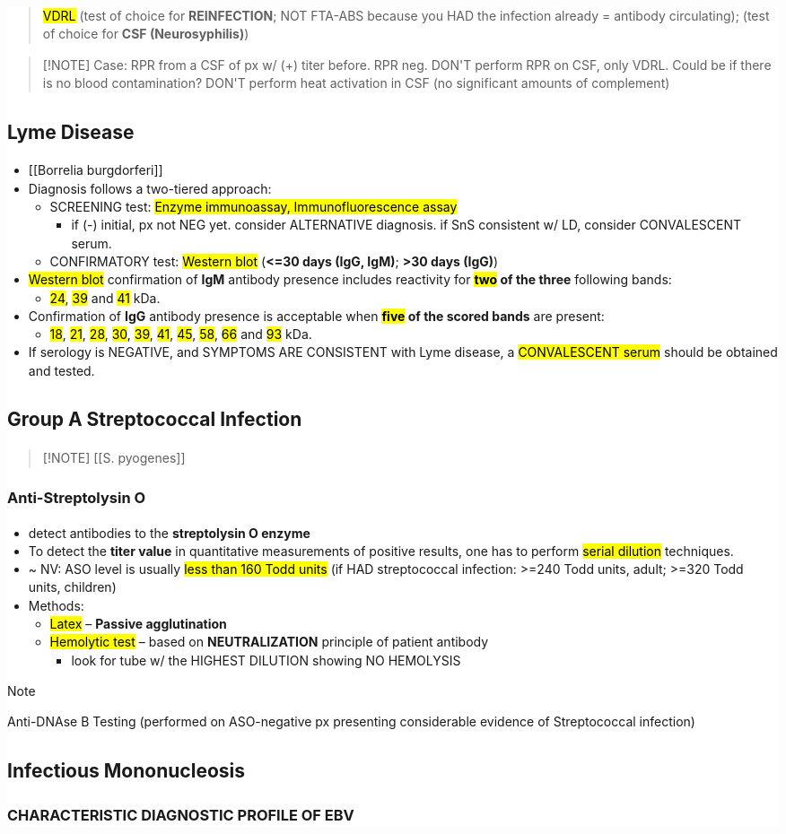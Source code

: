 > <mark class="red">VDRL</mark> (test of choice for **REINFECTION**; NOT FTA-ABS because you HAD the infection already = antibody circulating); (test of choice for **CSF (Neurosyphilis)**)

> [!NOTE] Case: RPR from a CSF of px w/ (+) titer before. RPR neg. 
> DON'T perform RPR on CSF, only VDRL. Could be if there is no blood contamination?
> DON'T perform heat activation in CSF (no significant amounts of complement)

## Lyme Disease
- [[Borrelia burgdorferi]]
- Diagnosis follows a two-tiered approach:
	- SCREENING test: <mark class="red">Enzyme immunoassay, Immunofluorescence assay</mark>
		- if (-) initial, px not NEG yet. consider ALTERNATIVE diagnosis. if SnS consistent w/ LD, consider CONVALESCENT serum.
	- CONFIRMATORY test: <mark class="red">Western blot</mark> (**<=30 days (IgG, IgM)**; **>30 days (IgG)**)
- <mark class="red">Western blot</mark> confirmation of **IgM** antibody presence includes reactivity for **<mark class="red">two</mark> of the three** following bands:
	- <mark class="red">24</mark>, <mark class="red">39</mark> and <mark class="red">41</mark> kDa.
- Confirmation of **IgG** antibody presence is acceptable when **<mark class="red">five</mark> of the scored bands** are present:
	- <mark class="red">18</mark>, <mark class="red">21</mark>, <mark class="red">28</mark>, <mark class="red">30</mark>, <mark class="red">39</mark>, <mark class="red">41</mark>, <mark class="red">45</mark>, <mark class="red">58</mark>, <mark class="red">66</mark> and <mark class="red">93</mark> kDa.
- If serology is NEGATIVE, and SYMPTOMS ARE CONSISTENT with Lyme disease, a <mark class="red">CONVALESCENT serum</mark> should be obtained and tested.

## Group A Streptococcal Infection

> [!NOTE] [[S. pyogenes]]

### Anti-Streptolysin O
- detect antibodies to the **streptolysin O enzyme**
- To detect the **titer value** in quantitative measurements of positive results, one has to perform <mark class="red">serial dilution</mark> techniques.
- ~ NV: ASO level is usually <mark class="red">less than 160 Todd units</mark> (if HAD streptococcal infection: >=240 Todd units, adult; >=320 Todd units, children)
- Methods:
	- <mark class="red">Latex</mark> – **Passive agglutination**
	- <mark class="red">Hemolytic test</mark> – based on **NEUTRALIZATION** principle of patient antibody
		- look for tube w/ the HIGHEST DILUTION showing NO HEMOLYSIS

> [!NOTE]
> Anti-DNAse B Testing (performed on ASO-negative px presenting considerable evidence of Streptococcal infection)

## Infectious Mononucleosis

### CHARACTERISTIC DIAGNOSTIC PROFILE OF EBV
